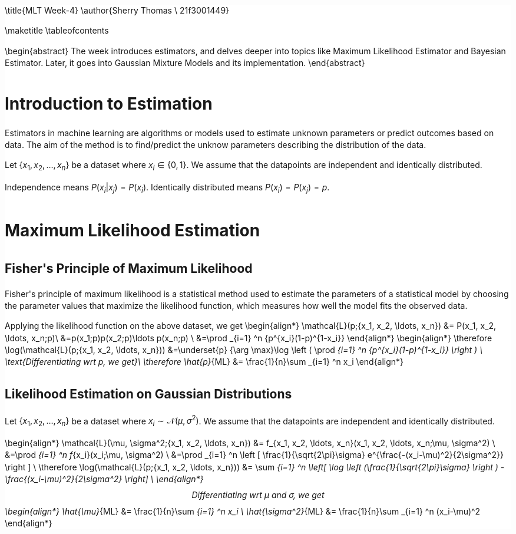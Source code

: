 \title{MLT Week-4}
\author{Sherry Thomas \\ 21f3001449}

\maketitle
\tableofcontents

\begin{abstract}
The week introduces estimators, and delves deeper into topics like Maximum Likelihood Estimator and Bayesian Estimator. Later, it goes into Gaussian Mixture Models and its implementation.
\end{abstract}

# Introduction to Estimation
Estimators in machine learning are algorithms or models used to estimate unknown parameters or predict outcomes based on data. The aim of the method is to find/predict the unknow parameters describing the distribution of the data.

Let $\{x_1, x_2, \ldots, x_n\}$ be a dataset where $x_i \in \{0,1\}$. We assume that the datapoints are independent and identically distributed.

Independence means $P(x_i|x_j) = P(x_i)$.
Identically distributed means $P(x_i)=P(x_j)=p$.

# Maximum Likelihood Estimation
## Fisher's Principle of Maximum Likelihood
Fisher's principle of maximum likelihood is a statistical method used to estimate the parameters of a statistical model by choosing the parameter values that maximize the likelihood function, which measures how well the model fits the observed data.

Applying the likelihood function on the above dataset, we get
\begin{align*}
\mathcal{L}(p;\{x_1, x_2, \ldots, x_n\}) &= P(x_1, x_2, \ldots, x_n;p)\\
&=p(x_1;p)p(x_2;p)\ldots p(x_n;p) \\
&=\prod _{i=1} ^n {p^{x_i}(1-p)^{1-x_i}}
\end{align*}
\begin{align*}
\therefore \log(\mathcal{L}(p;\{x_1, x_2, \ldots, x_n\})) &=\underset{p} {\arg \max}\log \left ( \prod _{i=1} ^n {p^{x_i}(1-p)^{1-x_i}} \right ) \\
\text{Differentiating wrt $p$, we get}\\
\therefore \hat{p}_{ML} &= \frac{1}{n}\sum _{i=1} ^n x_i
\end{align*}

## Likelihood Estimation on Gaussian Distributions
Let $\{x_1, x_2, \ldots, x_n\}$ be a dataset where $x_i \sim \mathcal{N}(\mu,\sigma^2)$. We assume that the datapoints are independent and identically distributed.

\begin{align*}
\mathcal{L}(\mu, \sigma^2;\{x_1, x_2, \ldots, x_n\}) &= f_{x_1, x_2, \ldots, x_n}(x_1, x_2, \ldots, x_n;\mu, \sigma^2) \\
&=\prod _{i=1} ^n  f_{x_i}(x_i;\mu, \sigma^2) \\
&=\prod _{i=1} ^n \left [ \frac{1}{\sqrt{2\pi}\sigma} e^{\frac{-(x_i-\mu)^2}{2\sigma^2}} \right ] \\
\therefore \log(\mathcal{L}(p;\{x_1, x_2, \ldots, x_n\})) &= \sum _{i=1} ^n \left[ \log \left (\frac{1}{\sqrt{2\pi}\sigma}  \right ) - \frac{(x_i-\mu)^2}{2\sigma^2} \right] \\
\end{align*}
$$
\text{Differentiating wrt $\mu$ and $\sigma$, we get}
$$
\begin{align*}
\hat{\mu}_{ML} &= \frac{1}{n}\sum _{i=1} ^n x_i \\
\hat{\sigma^2}_{ML} &= \frac{1}{n}\sum _{i=1} ^n (x_i-\mu)^2
\end{align*}
